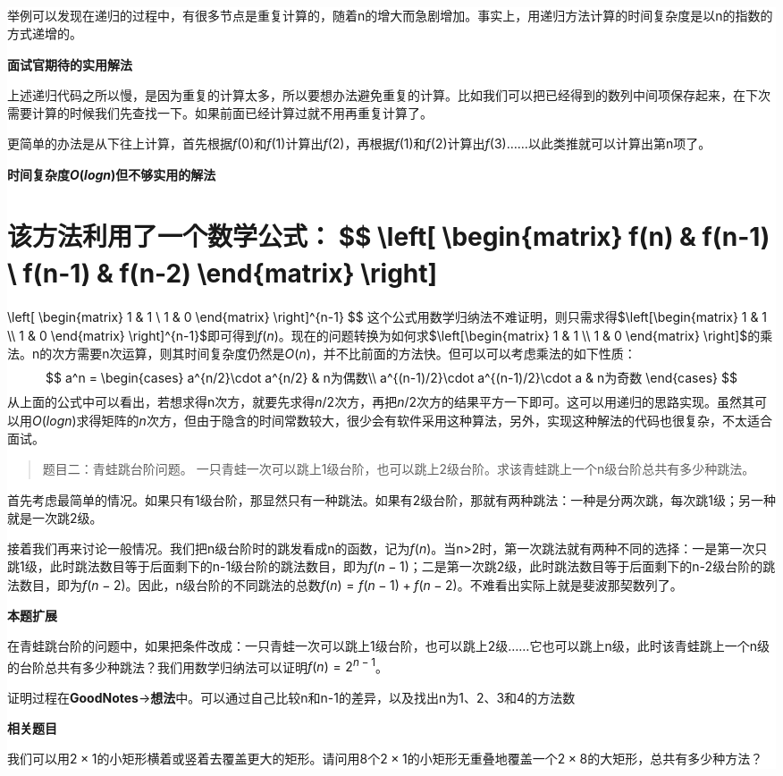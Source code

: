 举例可以发现在递归的过程中，有很多节点是重复计算的，随着n的增大而急剧增加。事实上，用递归方法计算的时间复杂度是以n的指数的方式递增的。

**面试官期待的实用解法**

上述递归代码之所以慢，是因为重复的计算太多，所以要想办法避免重复的计算。比如我们可以把已经得到的数列中间项保存起来，在下次需要计算的时候我们先查找一下。如果前面已经计算过就不用再重复计算了。

更简单的办法是从下往上计算，首先根据$f(0)$和$f(1)$计算出$f(2)$，再根据$f(1)$和$f(2)$计算出$f(3)$……以此类推就可以计算出第n项了。

**时间复杂度$O(logn)$但不够实用的解法**

该方法利用了一个数学公式：
$$
\left[
\begin{matrix}
f(n) & f(n-1) \\
f(n-1) & f(n-2)
\end{matrix}
\right]
=
\left[
\begin{matrix}
1 & 1 \\
1 & 0
\end{matrix}
\right]^{n-1}
$$
这个公式用数学归纳法不难证明，则只需求得$\left[\begin{matrix} 1 & 1 \\ 1 & 0 \end{matrix} \right]^{n-1}$即可得到$f(n)$。现在的问题转换为如何求$\left[\begin{matrix} 1 & 1 \\ 1 & 0 \end{matrix} \right]$的乘法。n的次方需要n次运算，则其时间复杂度仍然是$O(n)$，并不比前面的方法快。但可以可以考虑乘法的如下性质：
$$
a^n = \begin{cases}
a^{n/2}\cdot a^{n/2} & n为偶数\\
a^{(n-1)/2}\cdot a^{(n-1)/2}\cdot a & n为奇数
\end{cases}
$$
从上面的公式中可以看出，若想求得n次方，就要先求得$n/2$次方，再把$n/2$次方的结果平方一下即可。这可以用递归的思路实现。虽然其可以用$O(logn)$求得矩阵的$n$次方，但由于隐含的时间常数较大，很少会有软件采用这种算法，另外，实现这种解法的代码也很复杂，不太适合面试。

> 题目二：青蛙跳台阶问题。
> 一只青蛙一次可以跳上1级台阶，也可以跳上2级台阶。求该青蛙跳上一个n级台阶总共有多少种跳法。

首先考虑最简单的情况。如果只有1级台阶，那显然只有一种跳法。如果有2级台阶，那就有两种跳法：一种是分两次跳，每次跳1级；另一种就是一次跳2级。

接着我们再来讨论一般情况。我们把n级台阶时的跳发看成n的函数，记为$f(n)$。当n>2时，第一次跳法就有两种不同的选择：一是第一次只跳1级，此时跳法数目等于后面剩下的n-1级台阶的跳法数目，即为$f(n-1)$；二是第一次跳2级，此时跳法数目等于后面剩下的n-2级台阶的跳法数目，即为$f(n-2)$。因此，n级台阶的不同跳法的总数$f(n)=f(n-1)+f(n-2)$。不难看出实际上就是斐波那契数列了。

**本题扩展**

在青蛙跳台阶的问题中，如果把条件改成：一只青蛙一次可以跳上1级台阶，也可以跳上2级……它也可以跳上n级，此时该青蛙跳上一个n级的台阶总共有多少种跳法？我们用数学归纳法可以证明$f(n)=2^{n-1}$。

证明过程在**GoodNotes**->**想法**中。可以通过自己比较n和n-1的差异，以及找出n为1、2、3和4的方法数

**相关题目**

我们可以用$2\times1$的小矩形横着或竖着去覆盖更大的矩形。请问用8个$2\times1$的小矩形无重叠地覆盖一个$2\times8$的大矩形，总共有多少种方法？
